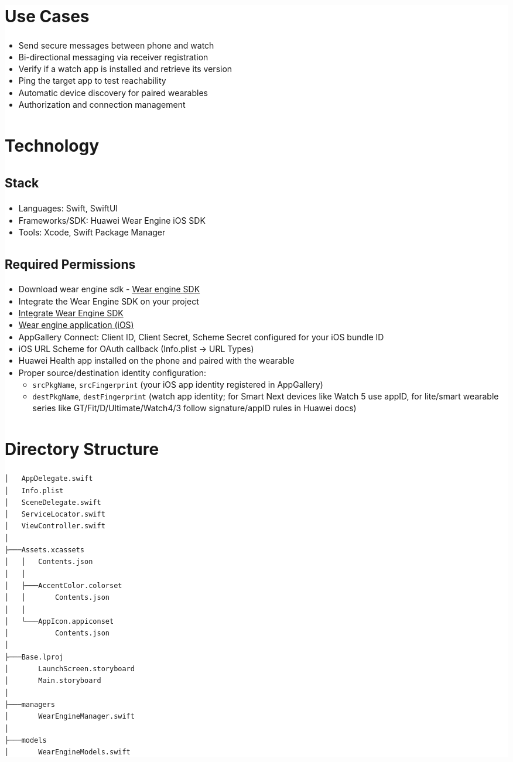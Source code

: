 # Use Cases
- Send secure messages between phone and watch
- Bi-directional messaging via receiver registration
- Verify if a watch app is installed and retrieve its version
- Ping the target app to test reachability
- Automatic device discovery for paired wearables
- Authorization and connection management

# Technology

## Stack
- Languages: Swift, SwiftUI
- Frameworks/SDK: Huawei Wear Engine iOS SDK
- Tools: Xcode, Swift Package Manager

## Required Permissions
- Download wear engine sdk - [Wear engine SDK](https://developer.huawei.com/consumer/en/doc/connectivity-Library/phone-sdk-cn-0000001656844234)
- Integrate the Wear Engine SDK on your project 
 - [Integrate Wear Engine SDK](https://developer.huawei.com/consumer/en/doc/connectivity-Guides/integrated-sdk-ios-0000001921071177)
- [Wear engine application (iOS)](https://developer.huawei.com/consumer/en/doc/connectivity-Guides/applying-wearengine-ios-0000001935664117)
- AppGallery Connect: Client ID, Client Secret, Scheme Secret configured for your iOS bundle ID
- iOS URL Scheme for OAuth callback (Info.plist → URL Types)
- Huawei Health app installed on the phone and paired with the wearable
- Proper source/destination identity configuration:
  - `srcPkgName`, `srcFingerprint` (your iOS app identity registered in AppGallery)
  - `destPkgName`, `destFingerprint` (watch app identity; for Smart Next devices like Watch 5 use appID, for lite/smart wearable series like GT/Fit/D/Ultimate/Watch4/3 follow signature/appID rules in Huawei docs)

# Directory Structure

```
│   AppDelegate.swift
│   Info.plist
│   SceneDelegate.swift
│   ServiceLocator.swift
│   ViewController.swift
│
├───Assets.xcassets
│   │   Contents.json
│   │
│   ├───AccentColor.colorset
│   │       Contents.json
│   │
│   └───AppIcon.appiconset
│           Contents.json
│
├───Base.lproj
│       LaunchScreen.storyboard
│       Main.storyboard
│
├───managers
│       WearEngineManager.swift
│
├───models
│       WearEngineModels.swift
```